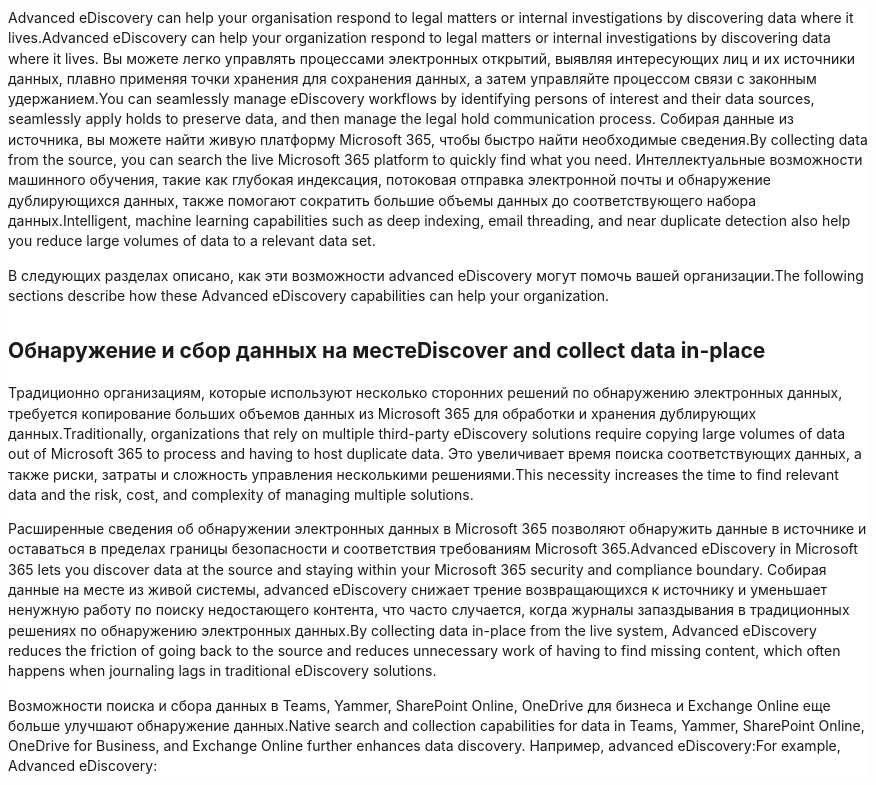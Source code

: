 <span data-ttu-id="9f694-109">Advanced eDiscovery can help your organisation respond to legal matters or internal investigations by discovering data where it lives.</span><span class="sxs-lookup"><span data-stu-id="9f694-109">Advanced eDiscovery can help your organization respond to legal matters or internal investigations by discovering data where it lives.</span></span> <span data-ttu-id="9f694-110">Вы можете легко управлять процессами электронных открытий, выявляя интересующих лиц и их источники данных, плавно применяя точки хранения для сохранения данных, а затем управляйте процессом связи с законным удержанием.</span><span class="sxs-lookup"><span data-stu-id="9f694-110">You can seamlessly manage eDiscovery workflows by identifying persons of interest and their data sources, seamlessly apply holds to preserve data, and then manage the legal hold communication process.</span></span> <span data-ttu-id="9f694-111">Собирая данные из источника, вы можете найти живую платформу Microsoft 365, чтобы быстро найти необходимые сведения.</span><span class="sxs-lookup"><span data-stu-id="9f694-111">By collecting data from the source, you can search the live Microsoft 365 platform to quickly find what you need.</span></span> <span data-ttu-id="9f694-112">Интеллектуальные возможности машинного обучения, такие как глубокая индексация, потоковая отправка электронной почты и обнаружение дублирующихся данных, также помогают сократить большие объемы данных до соответствующего набора данных.</span><span class="sxs-lookup"><span data-stu-id="9f694-112">Intelligent, machine learning capabilities such as deep indexing, email threading, and near duplicate detection also help you reduce large volumes of data to a relevant data set.</span></span>

<span data-ttu-id="9f694-113">В следующих разделах описано, как эти возможности advanced eDiscovery могут помочь вашей организации.</span><span class="sxs-lookup"><span data-stu-id="9f694-113">The following sections describe how these Advanced eDiscovery capabilities can help your organization.</span></span>

## <a name="discover-and-collect-data-in-place"></a><span data-ttu-id="9f694-114">Обнаружение и сбор данных на месте</span><span class="sxs-lookup"><span data-stu-id="9f694-114">Discover and collect data in-place</span></span>

<span data-ttu-id="9f694-115">Традиционно организациям, которые используют несколько сторонних решений по обнаружению электронных данных, требуется копирование больших объемов данных из Microsoft 365 для обработки и хранения дублирующих данных.</span><span class="sxs-lookup"><span data-stu-id="9f694-115">Traditionally, organizations that rely on multiple third-party eDiscovery solutions require copying large volumes of data out of Microsoft 365 to process and having to host duplicate data.</span></span> <span data-ttu-id="9f694-116">Это увеличивает время поиска соответствующих данных, а также риски, затраты и сложность управления несколькими решениями.</span><span class="sxs-lookup"><span data-stu-id="9f694-116">This necessity increases the time to find relevant data and the risk, cost, and complexity of managing multiple solutions.</span></span>

<span data-ttu-id="9f694-117">Расширенные сведения об обнаружении электронных данных в Microsoft 365 позволяют обнаружить данные в источнике и оставаться в пределах границы безопасности и соответствия требованиям Microsoft 365.</span><span class="sxs-lookup"><span data-stu-id="9f694-117">Advanced eDiscovery in Microsoft 365 lets you discover data at the source and staying within your Microsoft 365 security and compliance boundary.</span></span>  <span data-ttu-id="9f694-118">Собирая данные на месте из живой системы, advanced eDiscovery снижает трение возвращающихся к источнику и уменьшает ненужную работу по поиску недостающего контента, что часто случается, когда журналы запаздывания в традиционных решениях по обнаружению электронных данных.</span><span class="sxs-lookup"><span data-stu-id="9f694-118">By collecting data in-place from the live system, Advanced eDiscovery reduces the friction of going back to the source and reduces unnecessary work of having to find missing content, which often happens when journaling lags in traditional eDiscovery solutions.</span></span>

<span data-ttu-id="9f694-119">Возможности поиска и сбора данных в Teams, Yammer, SharePoint Online, OneDrive для бизнеса и Exchange Online еще больше улучшают обнаружение данных.</span><span class="sxs-lookup"><span data-stu-id="9f694-119">Native search and collection capabilities for data in Teams, Yammer, SharePoint Online, OneDrive for Business, and Exchange Online further enhances data discovery.</span></span> <span data-ttu-id="9f694-120">Например, advanced eDiscovery:</span><span class="sxs-lookup"><span data-stu-id="9f694-120">For example,  Advanced eDiscovery:</span></span>
